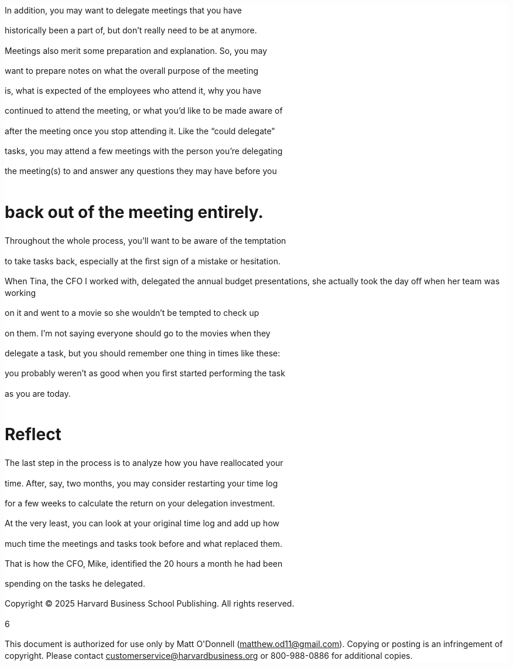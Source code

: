 In addition, you may want to delegate meetings that you have

historically been a part of, but don’t really need to be at anymore.

Meetings also merit some preparation and explanation. So, you may

want to prepare notes on what the overall purpose of the meeting

is, what is expected of the employees who attend it, why you have

continued to attend the meeting, or what you’d like to be made aware of

after the meeting once you stop attending it. Like the “could delegate”

tasks, you may attend a few meetings with the person you’re delegating

the meeting(s) to and answer any questions they may have before you

# back out of the meeting entirely.

Throughout the whole process, you’ll want to be aware of the temptation

to take tasks back, especially at the ﬁrst sign of a mistake or hesitation.

When Tina, the CFO I worked with, delegated the annual budget presentations, she actually took the day oﬀ when her team was working

on it and went to a movie so she wouldn’t be tempted to check up

on them. I’m not saying everyone should go to the movies when they

delegate a task, but you should remember one thing in times like these:

you probably weren’t as good when you ﬁrst started performing the task

as you are today.

# Reflect

The last step in the process is to analyze how you have reallocated your

time. After, say, two months, you may consider restarting your time log

for a few weeks to calculate the return on your delegation investment.

At the very least, you can look at your original time log and add up how

much time the meetings and tasks took before and what replaced them.

That is how the CFO, Mike, identiﬁed the 20 hours a month he had been

spending on the tasks he delegated.

Copyright © 2025 Harvard Business School Publishing. All rights reserved.

6

This document is authorized for use only by Matt O'Donnell (matthew.od11@gmail.com). Copying or posting is an infringement of copyright. Please contact customerservice@harvardbusiness.org or 800-988-0886 for additional copies.
